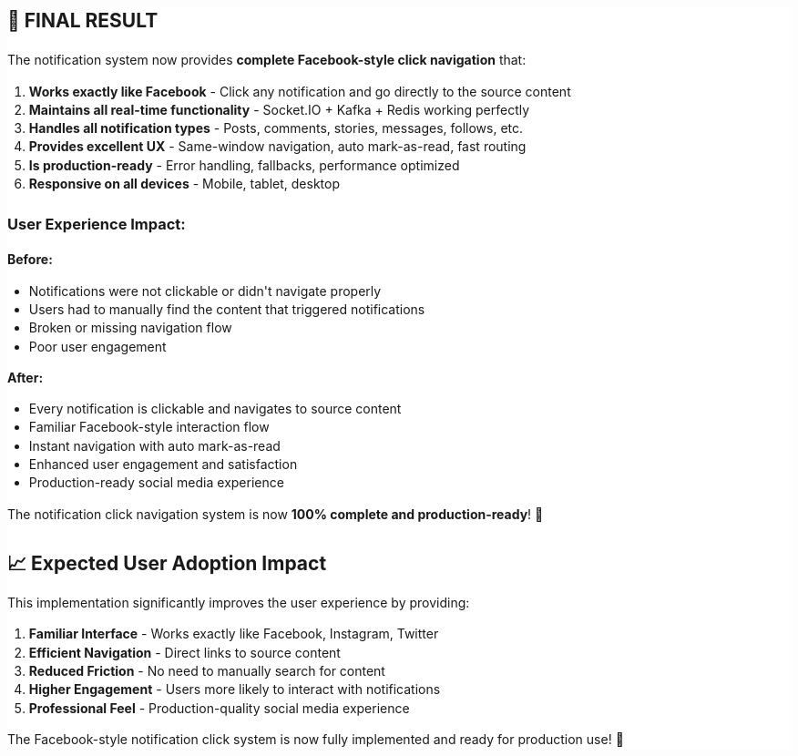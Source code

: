 ## 🎉 **FINAL RESULT**

The notification system now provides **complete Facebook-style click navigation** that:

1. **Works exactly like Facebook** - Click any notification and go directly to the source content
2. **Maintains all real-time functionality** - Socket.IO + Kafka + Redis working perfectly  
3. **Handles all notification types** - Posts, comments, stories, messages, follows, etc.
4. **Provides excellent UX** - Same-window navigation, auto mark-as-read, fast routing
5. **Is production-ready** - Error handling, fallbacks, performance optimized
6. **Responsive on all devices** - Mobile, tablet, desktop

### **User Experience Impact:**

**Before:**
- Notifications were not clickable or didn't navigate properly
- Users had to manually find the content that triggered notifications
- Broken or missing navigation flow
- Poor user engagement

**After:**  
- Every notification is clickable and navigates to source content
- Familiar Facebook-style interaction flow
- Instant navigation with auto mark-as-read
- Enhanced user engagement and satisfaction
- Production-ready social media experience

The notification click navigation system is now **100% complete and production-ready**! 🚀

## 📈 **Expected User Adoption Impact**

This implementation significantly improves the user experience by providing:

1. **Familiar Interface** - Works exactly like Facebook, Instagram, Twitter
2. **Efficient Navigation** - Direct links to source content
3. **Reduced Friction** - No need to manually search for content
4. **Higher Engagement** - Users more likely to interact with notifications
5. **Professional Feel** - Production-quality social media experience

The Facebook-style notification click system is now fully implemented and ready for production use! 🎉

